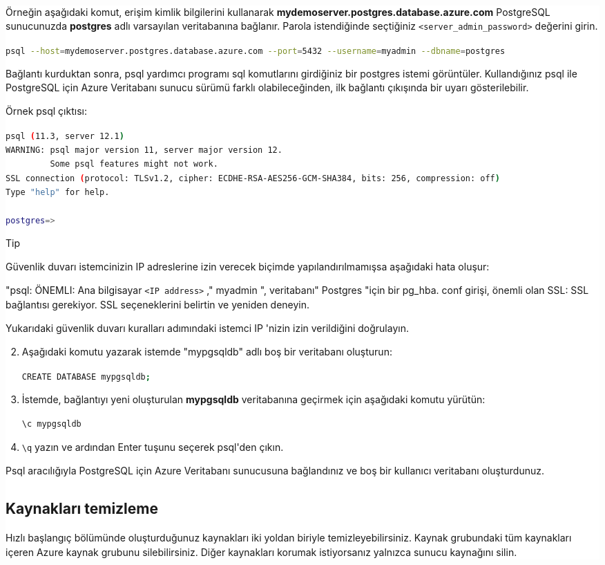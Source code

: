    Örneğin aşağıdaki komut, erişim kimlik bilgilerini kullanarak **mydemoserver.postgres.database.azure.com** PostgreSQL sunucunuzda **postgres** adlı varsayılan veritabanına bağlanır. Parola istendiğinde seçtiğiniz `<server_admin_password>` değerini girin.
  
   ```bash
   psql --host=mydemoserver.postgres.database.azure.com --port=5432 --username=myadmin --dbname=postgres
   ```

   Bağlantı kurduktan sonra, psql yardımcı programı sql komutlarını girdiğiniz bir postgres istemi görüntüler. Kullandığınız psql ile PostgreSQL için Azure Veritabanı sunucu sürümü farklı olabileceğinden, ilk bağlantı çıkışında bir uyarı gösterilebilir.

   Örnek psql çıktısı:

   ```bash
   psql (11.3, server 12.1)
   WARNING: psql major version 11, server major version 12.
            Some psql features might not work.
   SSL connection (protocol: TLSv1.2, cipher: ECDHE-RSA-AES256-GCM-SHA384, bits: 256, compression: off)
   Type "help" for help.

   postgres=>
   ```

   > [!TIP]
   > Güvenlik duvarı istemcinizin IP adreslerine izin verecek biçimde yapılandırılmamışsa aşağıdaki hata oluşur:
   >
   > "psql: ÖNEMLI: Ana bilgisayar `<IP address>` ," myadmin ", veritabanı" Postgres "için bir pg_hba. conf girişi, önemli olan SSL: SSL bağlantısı gerekiyor. SSL seçeneklerini belirtin ve yeniden deneyin.
   >
   > Yukarıdaki güvenlik duvarı kuralları adımındaki istemci IP 'nizin izin verildiğini doğrulayın.

2. Aşağıdaki komutu yazarak istemde "mypgsqldb" adlı boş bir veritabanı oluşturun:

    ```bash
    CREATE DATABASE mypgsqldb;
    ```

3. İstemde, bağlantıyı yeni oluşturulan **mypgsqldb** veritabanına geçirmek için aşağıdaki komutu yürütün:

    ```bash
    \c mypgsqldb
    ```

4. `\q` yazın ve ardından Enter tuşunu seçerek psql'den çıkın.

Psql aracılığıyla PostgreSQL için Azure Veritabanı sunucusuna bağlandınız ve boş bir kullanıcı veritabanı oluşturdunuz.

## <a name="clean-up-resources"></a>Kaynakları temizleme

Hızlı başlangıç bölümünde oluşturduğunuz kaynakları iki yoldan biriyle temizleyebilirsiniz. Kaynak grubundaki tüm kaynakları içeren Azure kaynak grubunu silebilirsiniz. Diğer kaynakları korumak istiyorsanız yalnızca sunucu kaynağını silin.
